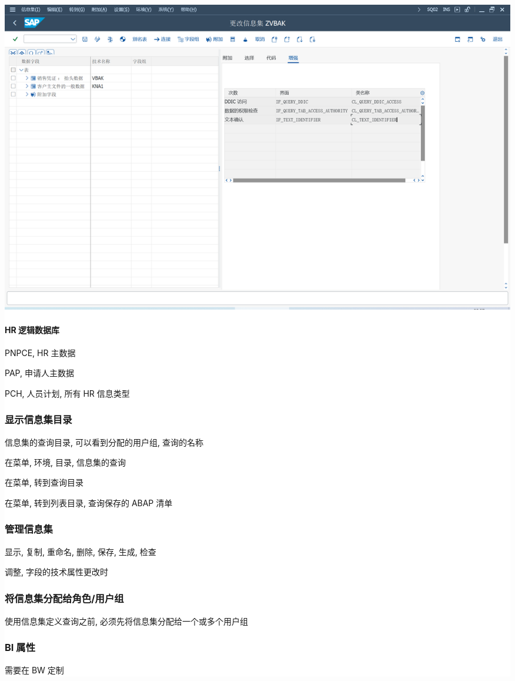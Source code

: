 ![增强](./img/InfoSets-6.png "增强")

#### HR 逻辑数据库
PNPCE, HR 主数据

PAP, 申请人主数据

PCH, 人员计划, 所有 HR 信息类型

### 显示信息集目录
信息集的查询目录, 可以看到分配的用户组, 查询的名称

在菜单, 环境, 目录, 信息集的查询

在菜单, 转到查询目录

在菜单, 转到列表目录, 查询保存的 ABAP 清单

### 管理信息集
显示, 复制, 重命名, 删除, 保存, 生成, 检查

调整, 字段的技术属性更改时

### 将信息集分配给角色/用户组
使用信息集定义查询之前, 必须先将信息集分配给一个或多个用户组

### BI 属性
需要在 BW 定制
